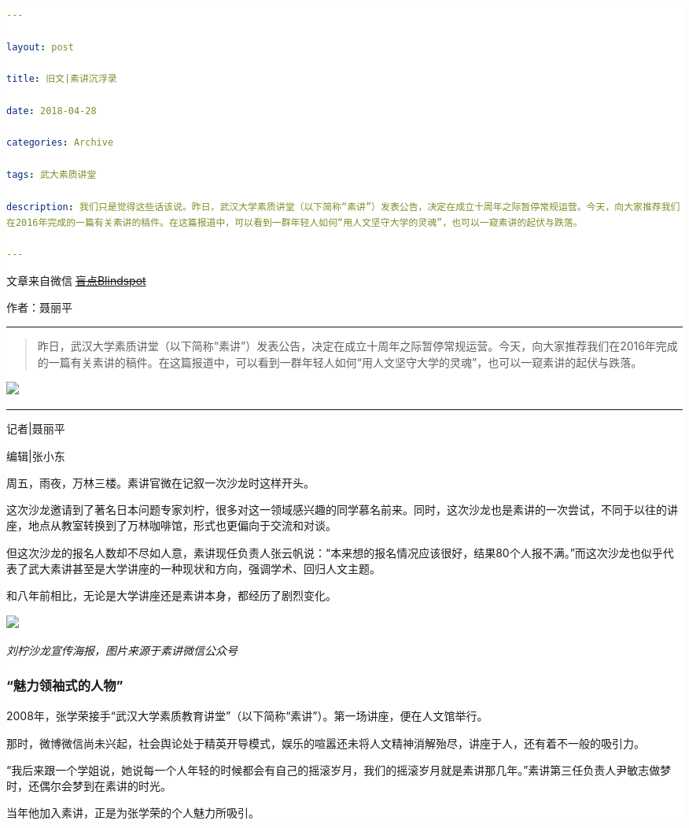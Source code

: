```yaml
---

layout: post

title: 旧文|素讲沉浮录

date: 2018-04-28

categories: Archive

tags: 武大素质讲堂

description: 我们只是觉得这些话该说。昨日，武汉大学素质讲堂（以下简称“素讲”）发表公告，决定在成立十周年之际暂停常规运营。今天，向大家推荐我们在2016年完成的一篇有关素讲的稿件。在这篇报道中，可以看到一群年轻人如何“用人文坚守大学的灵魂”，也可以一窥素讲的起伏与跌落。

---
```


文章来自微信 ~~[盲点Blindspot](https://mp.weixin.qq.com/s/dShB4cetMeDwvSOemj3Hzg%23%23)~~

作者：聂丽平

--- 

> 昨日，武汉大学素质讲堂（以下简称“素讲”）发表公告，决定在成立十周年之际暂停常规运营。今天，向大家推荐我们在2016年完成的一篇有关素讲的稿件。在这篇报道中，可以看到一群年轻人如何“用人文坚守大学的灵魂”，也可以一窥素讲的起伏与跌落。

![](https://i.imgur.com/rn4Lr3n.jpg)

---

记者\|聂丽平

编辑\|张小东

周五，雨夜，万林三楼。素讲官微在记叙一次沙龙时这样开头。

这次沙龙邀请到了著名日本问题专家刘柠，很多对这一领域感兴趣的同学慕名前来。同时，这次沙龙也是素讲的一次尝试，不同于以往的讲座，地点从教室转换到了万林咖啡馆，形式也更偏向于交流和对谈。

但这次沙龙的报名人数却不尽如人意，素讲现任负责人张云帆说：“本来想的报名情况应该很好，结果80个人报不满。”而这次沙龙也似乎代表了武大素讲甚至是大学讲座的一种现状和方向，强调学术、回归人文主题。

和八年前相比，无论是大学讲座还是素讲本身，都经历了剧烈变化。

![](https://i.imgur.com/9oTe7dG.jpg)
*<figcaption>刘柠沙龙宣传海报，图片来源于素讲微信公众号</figcaption>*



### “魅力领袖式的人物”

2008年，张学荣接手“武汉大学素质教育讲堂”（以下简称“素讲”）。第一场讲座，便在人文馆举行。

那时，微博微信尚未兴起，社会舆论处于精英开导模式，娱乐的喧嚣还未将人文精神消解殆尽，讲座于人，还有着不一般的吸引力。

“我后来跟一个学姐说，她说每一个人年轻的时候都会有自己的摇滚岁月，我们的摇滚岁月就是素讲那几年。”素讲第三任负责人尹敏志做梦时，还偶尔会梦到在素讲的时光。

当年他加入素讲，正是为张学荣的个人魅力所吸引。
